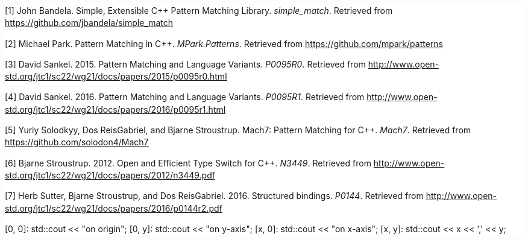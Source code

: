<div id="ref-SimpleMatch">

\[1\] John Bandela. Simple, Extensible C++ Pattern Matching Library.
*simple\_match*. Retrieved from
<https://github.com/jbandela/simple_match>

</div>

<div id="ref-Patterns">

\[2\] Michael Park. Pattern Matching in C++. *MPark.Patterns*. Retrieved
from <https://github.com/mpark/patterns>

</div>

<div id="ref-P0095R0">

\[3\] David Sankel. 2015. Pattern Matching and Language Variants.
*P0095R0*. Retrieved from
<http://www.open-std.org/jtc1/sc22/wg21/docs/papers/2015/p0095r0.html>

</div>

<div id="ref-P0095">

\[4\] David Sankel. 2016. Pattern Matching and Language Variants.
*P0095R1*. Retrieved from
<http://www.open-std.org/jtc1/sc22/wg21/docs/papers/2016/p0095r1.html>

</div>

<div id="ref-Mach7">

\[5\] Yuriy Solodkyy, Dos ReisGabriel, and Bjarne Stroustrup. Mach7:
Pattern Matching for C++. *Mach7*. Retrieved from
<https://github.com/solodon4/Mach7>

</div>

<div id="ref-N3449">

\[6\] Bjarne Stroustrup. 2012. Open and Efficient Type Switch for C++.
*N3449*. Retrieved from
<http://www.open-std.org/jtc1/sc22/wg21/docs/papers/2012/n3449.pdf>

</div>

<div id="ref-P0144">

\[7\] Herb Sutter, Bjarne Stroustrup, and Dos ReisGabriel. 2016.
Structured bindings. *P0144*. Retrieved from
<http://www.open-std.org/jtc1/sc22/wg21/docs/papers/2016/p0144r2.pdf>

</div>

</div>


  [0, 0]: std::cout &lt;&lt; &quot;on origin&quot;;
  [0, y]: std::cout &lt;&lt; &quot;on y-axis&quot;;
  [x, 0]: std::cout &lt;&lt; &quot;on x-axis&quot;;
  [x, y]: std::cout &lt;&lt; x &lt;&lt; &#x27;,&#x27; &lt;&lt; y;